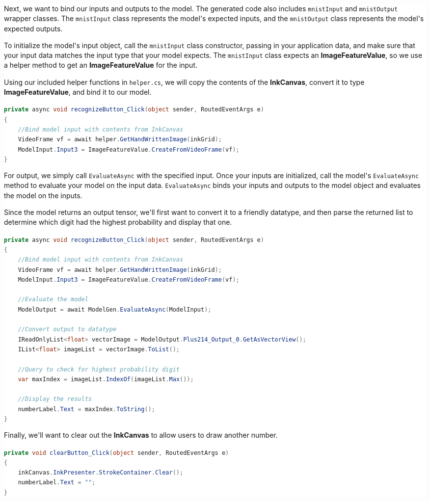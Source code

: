 Next, we want to bind our inputs and outputs to the model. The generated code also includes `mnistInput` and `mnistOutput` wrapper classes. The `mnistInput` class represents the model's expected inputs, and the `mnistOutput` class represents the model's expected outputs.

To initialize the model's input object, call the `mnistInput` class constructor, passing in your application data, and make sure that your input data matches the input type that your model expects. The `mnistInput` class expects an **ImageFeatureValue**, so we use a helper method to get an **ImageFeatureValue** for the input.

Using our included helper functions in `helper.cs`, we will copy the contents of the **InkCanvas**, convert it to type **ImageFeatureValue**, and bind it to our model.

```csharp
private async void recognizeButton_Click(object sender, RoutedEventArgs e)
{
    //Bind model input with contents from InkCanvas
    VideoFrame vf = await helper.GetHandWrittenImage(inkGrid);
    ModelInput.Input3 = ImageFeatureValue.CreateFromVideoFrame(vf);
}
```

For output, we simply call `EvaluateAsync` with the specified input. Once your inputs are initialized, call the model's `EvaluateAsync` method to evaluate your model on the input data. `EvaluateAsync` binds your inputs and outputs to the model object and evaluates the model on the inputs.

Since the model returns an output tensor, we'll first want to convert it to a friendly datatype, and then parse the returned list to determine which digit had the highest probability and display that one.

```csharp
private async void recognizeButton_Click(object sender, RoutedEventArgs e)
{
    //Bind model input with contents from InkCanvas
    VideoFrame vf = await helper.GetHandWrittenImage(inkGrid);
    ModelInput.Input3 = ImageFeatureValue.CreateFromVideoFrame(vf);

    //Evaluate the model
    ModelOutput = await ModelGen.EvaluateAsync(ModelInput);

    //Convert output to datatype
    IReadOnlyList<float> vectorImage = ModelOutput.Plus214_Output_0.GetAsVectorView();
    IList<float> imageList = vectorImage.ToList();

    //Query to check for highest probability digit
    var maxIndex = imageList.IndexOf(imageList.Max());

    //Display the results
    numberLabel.Text = maxIndex.ToString();
}
```

Finally, we'll want to clear out the **InkCanvas** to allow users to draw another number.

```csharp
private void clearButton_Click(object sender, RoutedEventArgs e)
{
    inkCanvas.InkPresenter.StrokeContainer.Clear();
    numberLabel.Text = "";
}
```
